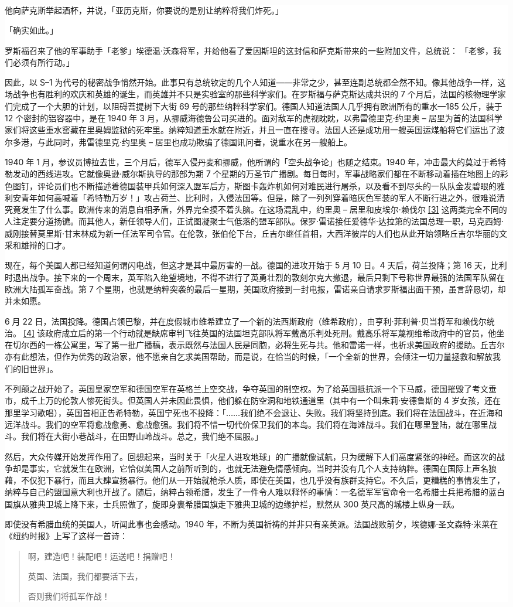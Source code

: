 
他向萨克斯举起酒杯，并说，「亚历克斯，你要说的是别让纳粹将我们炸死。」



「确实如此。」



罗斯福召来了他的军事助手「老爹」埃德温·沃森将军，并给他看了爱因斯坦的这封信和萨克斯带来的一些附加文件，总统说： 「老爹，我们必须有所行动。」



因此，以 S–1 为代号的秘密战争悄然开始。此事只有总统钦定的几个人知道——非常之少，甚至连副总统都全然不知。像其他战争一样，这场战争也有胜利的欢庆和英雄的诞生，而英雄并不只是实验室的那些科学家们。在罗斯福与萨克斯达成共识的 7 个月后，法国的核物理学家们完成了一个大胆的计划，以阻碍菩提树下大街 69 号的那些纳粹科学家们。德国人知道法国人几乎拥有欧洲所有的重水—185 公斤，装于 12 个密封的铝容器中，是在 1940 年 3 月，从挪威海德鲁公司买进的。面对敌军的虎视眈眈，以弗雷德里克·约里奥 – 居里为首的法国科学家们将这些重水窖藏在里奥姆监狱的死牢里。纳粹知道重水就在附近，并且一直在搜寻。法国人还是成功用一艘英国运煤船将它们运出了波尔多港，与此同时，弗雷德里克·约里奥 – 居里也成功欺骗了德国讯问者，说重水在另一艘船上。



1940 年 1 月，参议员博拉去世，三个月后，德军入侵丹麦和挪威，他所谓的「空头战争论」也随之结束。1940 年，冲击最大的莫过于希特勒发动的西线进攻。它就像奥逊·威尔斯执导的那部为期 7 个星期的万圣节广播剧。每日每时，军事战略家们都在不断移动着插在地图上的彩色图钉，评论员们也不断描述着德国装甲兵如何深入盟军后方，斯图卡轰炸机如何对难民进行屠杀，以及看不到尽头的一队队金发碧眼的雅利安青年如何高喊着「希特勒万岁！」攻占荷兰、比利时，入侵法国等。但是，除了一列列穿着暗灰色军装的军人不断行进之外，很难说清究竟发生了什么事。欧洲传来的消息自相矛盾，外界完全摸不着头脑。在这场混乱中，约里奥 – 居里和皮埃尔·赖伐尔
  [[3]](#note3n) 这两类完全不同的人注定要分道扬镳。而其他人，新任领导人们，正试图凝聚士气低落的盟军部队。保罗·雷诺接任爱德华·达拉第的法国总理一职，马克西姆·威刚接替莫里斯·甘末林成为新一任法军司令官。在伦敦，张伯伦下台，丘吉尔继任首相，大西洋彼岸的人们也从此开始领略丘吉尔华丽的文采和雄辩的口才。



现在，每个美国人都已经知道何谓闪电战，但这才是其中最厉害的一战。德国的进攻开始于 5 月 10 日。4 天后，荷兰投降；第 16 天，比利时退出战争。接下来的一个周末，英军陷入绝望境地，不得不进行了英勇壮烈的敦刻尔克大撤退，最后只剩下号称世界最强的法国军队留在欧洲大陆孤军奋战。第 7 个星期，也就是纳粹突袭的最后一星期，美国政府接到一封电报，雷诺亲自请求罗斯福出面干预，虽言辞恳切，却并未如愿。



6 月 22 日，法国投降。德国占领巴黎，并在度假城市维希建立了一个新的法西斯政府（维希政府），由亨利·菲利普·贝当将军和赖伐尔统治。
  [[4]](#note4n) 该政府成立后的第一个行动就是缺席审判飞往英国的法国坦克部队将军戴高乐判处死刑。戴高乐将军蔑视维希政府中的官员，他坐在切尔西的一栋公寓里，写了第一批广播稿，表示既然与法国人民是同胞，必将生死与共。他和雷诺一样，也祈求美国政府的援助。丘吉尔亦有此想法，但作为优秀的政治家，他不愿亲自乞求美国帮助，而是说，在恰当的时候，「一个全新的世界，会倾注一切力量拯救和解放我们的旧世界」。



不列颠之战开始了。英国皇家空军和德国空军在英格兰上空交战，争夺英国的制空权。为了给英国抵抗派一个下马威，德国摧毁了考文垂市，成千上万的伦敦人惨死街头。但英国人并未因此畏惧，他们躲在防空洞和地铁通道里（其中有一个叫朱莉·安德鲁斯的 4 岁女孩，还在那里学习歌唱），英国首相正告希特勒，英国宁死也不投降：「……我们绝不会退让、失败。我们将坚持到底。我们将在法国战斗，在近海和远洋战斗。我们的空军将愈战愈勇、愈战愈强。我们将不惜一切代价保卫我们的本岛。我们将在海滩战斗。我们在哪里登陆，就在哪里战斗。我们将在大街小巷战斗，在田野山岭战斗。总之，我们绝不屈服。」



然后，大众传媒开始发挥作用了。回想起来，当时关于「火星人进攻地球」的广播就像试航，只为缓解下人们高度紧张的神经。而这次的战争却是事实，它就发生在欧洲，它恰似美国人之前所听到的，也就无法避免情感倾向。当时并没有几个人支持纳粹。德国在国际上声名狼藉，不仅犯下暴行，而且大肆宣扬暴行。他们从一开始就枪杀人质，即使在美国，也几乎没有族群支持它。不久后，更糟糕的事情发生了，纳粹与自己的盟国意大利也开战了。随后，纳粹占领希腊，发生了一件令人难以释怀的事情：一名德军军官命令一名希腊士兵把希腊的蓝白国旗从雅典卫城上降下来，士兵照做了，旋即身裹希腊国旗走下雅典卫城的边缘护栏，默然从 300 英尺高的城楼上纵身一跃。



即使没有希腊血统的美国人，听闻此事也会感动。1940 年，不断为英国祈祷的并非只有亲英派。法国战败前夕，埃德娜·圣文森特·米莱在《纽约时报》上写了这样一首诗：




> 啊，建造吧！装配吧！运送吧！捐赠吧！
>  
> 
> 英国、法国，我们都要活下去，
>  
> 
> 否则我们将孤军作战！
>  
> 
> 
> 
